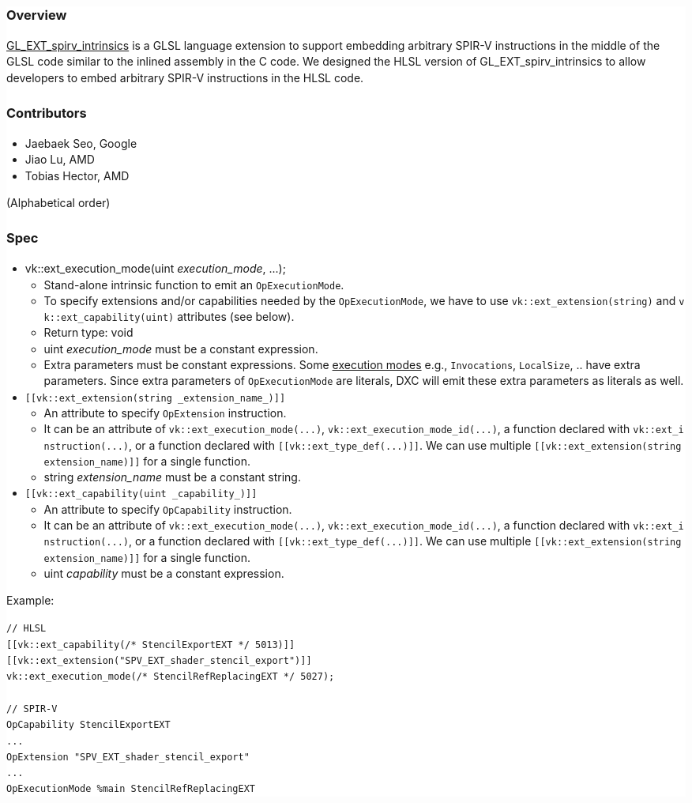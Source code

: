 ### Overview

[GL_EXT_spirv_intrinsics](https://github.com/KhronosGroup/GLSL/pull/157) is a GLSL language extension to support embedding arbitrary SPIR-V instructions in the middle of the GLSL code similar to the inlined assembly in the C code.
We designed the HLSL version of GL_EXT_spirv_intrinsics to allow developers to embed arbitrary SPIR-V instructions in the HLSL code.

### Contributors

- Jaebaek Seo, Google
- Jiao Lu, AMD
- Tobias Hector, AMD

(Alphabetical order)

### Spec

- vk::ext_execution_mode(uint _execution_mode_, ...);
  - Stand-alone intrinsic function to emit an `OpExecutionMode`.
  - To specify extensions and/or capabilities needed by the `OpExecutionMode`, we have to use `vk::ext_extension(string)` and `vk::ext_capability(uint)` attributes (see below).
  - Return type: void
  - uint _execution_mode_ must be a constant expression.
  - Extra parameters must be constant expressions. Some [execution modes](https://www.khronos.org/registry/SPIR-V/specs/unified1/SPIRV.html#_execution_mode) e.g., `Invocations`, `LocalSize`, .. have extra parameters. Since extra parameters of `OpExecutionMode` are literals, DXC will emit these extra parameters as literals as well.
- `[[vk::ext_extension(string _extension_name_)]]`
  - An attribute to specify `OpExtension` instruction.
  - It can be an attribute of `vk::ext_execution_mode(...)`, `vk::ext_execution_mode_id(...)`, a function declared with `vk::ext_instruction(...)`, or a function declared with `[[vk::ext_type_def(...)]]`. We can use multiple `[[vk::ext_extension(string extension_name)]]` for a single function.
  - string _extension_name_ must be a constant string.
- `[[vk::ext_capability(uint _capability_)]]`
  - An attribute to specify `OpCapability` instruction.
  - It can be an attribute of `vk::ext_execution_mode(...)`, `vk::ext_execution_mode_id(...)`, a function declared with `vk::ext_instruction(...)`, or a function declared with `[[vk::ext_type_def(...)]]`. We can use multiple `[[vk::ext_extension(string extension_name)]]` for a single function.
  - uint _capability_ must be a constant expression.

Example:
```
// HLSL
[[vk::ext_capability(/* StencilExportEXT */ 5013)]]
[[vk::ext_extension("SPV_EXT_shader_stencil_export")]]
vk::ext_execution_mode(/* StencilRefReplacingEXT */ 5027);

// SPIR-V
OpCapability StencilExportEXT
...
OpExtension "SPV_EXT_shader_stencil_export"
...
OpExecutionMode %main StencilRefReplacingEXT
```
